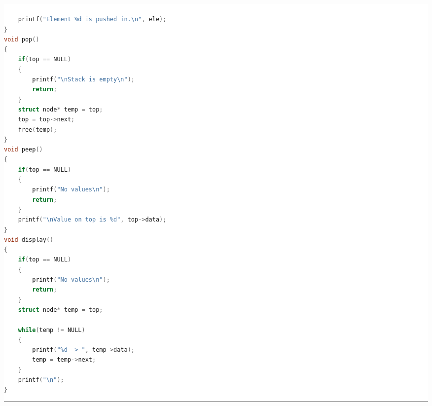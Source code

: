 ```c
	
	printf("Element %d is pushed in.\n", ele);
}
void pop()
{
	if(top == NULL)
	{
		printf("\nStack is empty\n");
		return;
	}
	struct node* temp = top;
	top = top->next;
	free(temp);
}
void peep()
{
	if(top == NULL)
	{
		printf("No values\n");
		return;
	}
	printf("\nValue on top is %d", top->data);
}
void display()
{
	if(top == NULL)
	{
		printf("No values\n");
		return;
	}
	struct node* temp = top;

	while(temp != NULL)
	{
		printf("%d -> ", temp->data);
		temp = temp->next;
	}
	printf("\n");
}
```

___


